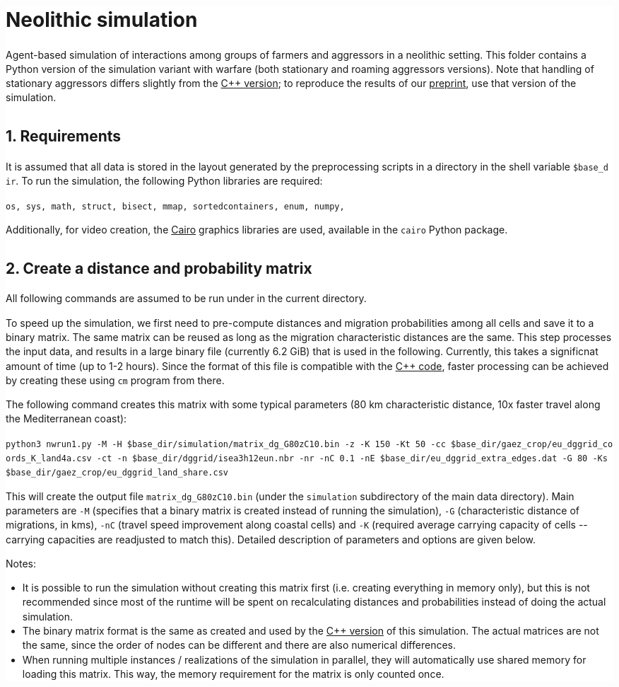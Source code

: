# Neolithic simulation

Agent-based simulation of interactions among groups of farmers and aggressors in a neolithic setting. This folder contains a Python version of the simulation variant with warfare (both stationary and roaming aggressors versions). Note that handling of stationary aggressors differs slightly from the [C++ version](../neolithic_cpp); to reproduce the results of our [preprint](https://osf.io/preprints/socarxiv/c32up), use that version of the simulation.

## 1. Requirements

It is assumed that all data is stored in the layout generated by the preprocessing scripts in a directory in the shell variable `$base_dir`. To run the simulation, the following Python libraries are required:
```
os, sys, math, struct, bisect, mmap, sortedcontainers, enum, numpy, 
```
Additionally, for video creation, the [Cairo](https://www.cairographics.org/) graphics libraries are used, available in the `cairo` Python package.


## 2. Create a distance and probability matrix

All following commands are assumed to be run under in the current directory.

To speed up the simulation, we first need to pre-compute distances and migration probabilities among all cells and save it to a binary matrix. The same matrix can be reused as long as the migration characteristic distances are the same. This step processes the input data, and results in a large binary file (currently 6.2 GiB) that is used in the following. Currently, this takes a significnat amount of time (up to 1-2 hours). Since the format of this file is compatible with the [C++ code](../neolithic_cpp), faster processing can be achieved by creating these using `cm` program from there.

The following command creates this matrix with some typical parameters (80 km characteristic distance, 10x faster travel along the Mediterranean coast):

```
python3 nwrun1.py -M -H $base_dir/simulation/matrix_dg_G80zC10.bin -z -K 150 -Kt 50 -cc $base_dir/gaez_crop/eu_dggrid_coords_K_land4a.csv -ct -n $base_dir/dggrid/isea3h12eun.nbr -nr -nC 0.1 -nE $base_dir/eu_dggrid_extra_edges.dat -G 80 -Ks $base_dir/gaez_crop/eu_dggrid_land_share.csv
```

This will create the output file `matrix_dg_G80zC10.bin` (under the `simulation` subdirectory of the main data directory). Main parameters are `-M` (specifies that a binary matrix is created instead of running the simulation), `-G` (characteristic distance of migrations, in kms), `-nC` (travel speed improvement along coastal cells) and `-K` (required average carrying capacity of cells -- carrying capacities are readjusted to match this). Detailed description of parameters and options are given below.

Notes:
- It is possible to run the simulation without creating this matrix first (i.e. creating everything in memory only), but this is not recommended since most of the runtime will be spent on recalculating distances and probabilities instead of doing the actual simulation.
- The binary matrix format is the same as created and used by the [C++ version](../neolithic_cpp) of this simulation. The actual matrices are not the same, since the order of nodes can be different and there are also numerical differences.
- When running multiple instances / realizations of the simulation in parallel, they will automatically use shared memory for loading this matrix. This way, the memory requirement for the matrix is only counted once.
